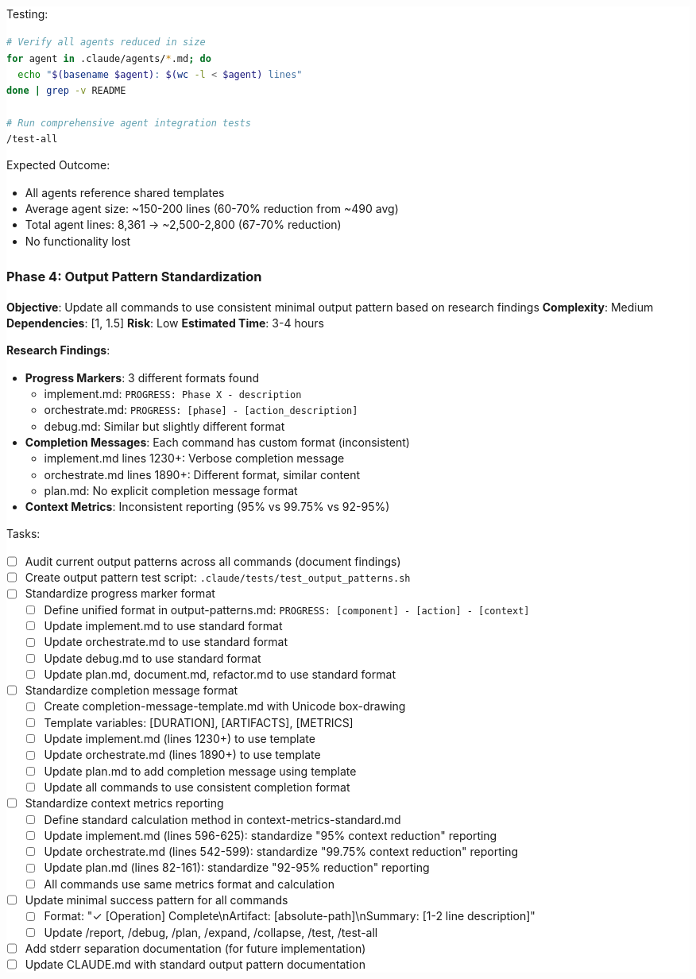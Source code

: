 Testing:
```bash
# Verify all agents reduced in size
for agent in .claude/agents/*.md; do
  echo "$(basename $agent): $(wc -l < $agent) lines"
done | grep -v README

# Run comprehensive agent integration tests
/test-all
```

Expected Outcome:
- All agents reference shared templates
- Average agent size: ~150-200 lines (60-70% reduction from ~490 avg)
- Total agent lines: 8,361 → ~2,500-2,800 (67-70% reduction)
- No functionality lost

### Phase 4: Output Pattern Standardization
**Objective**: Update all commands to use consistent minimal output pattern based on research findings
**Complexity**: Medium
**Dependencies**: [1, 1.5]
**Risk**: Low
**Estimated Time**: 3-4 hours

**Research Findings**:
- **Progress Markers**: 3 different formats found
  - implement.md: `PROGRESS: Phase X - description`
  - orchestrate.md: `PROGRESS: [phase] - [action_description]`
  - debug.md: Similar but slightly different format
- **Completion Messages**: Each command has custom format (inconsistent)
  - implement.md lines 1230+: Verbose completion message
  - orchestrate.md lines 1890+: Different format, similar content
  - plan.md: No explicit completion message format
- **Context Metrics**: Inconsistent reporting (95% vs 99.75% vs 92-95%)

Tasks:
- [ ] Audit current output patterns across all commands (document findings)
- [ ] Create output pattern test script: `.claude/tests/test_output_patterns.sh`
- [ ] Standardize progress marker format
  - [ ] Define unified format in output-patterns.md: `PROGRESS: [component] - [action] - [context]`
  - [ ] Update implement.md to use standard format
  - [ ] Update orchestrate.md to use standard format
  - [ ] Update debug.md to use standard format
  - [ ] Update plan.md, document.md, refactor.md to use standard format
- [ ] Standardize completion message format
  - [ ] Create completion-message-template.md with Unicode box-drawing
  - [ ] Template variables: [DURATION], [ARTIFACTS], [METRICS]
  - [ ] Update implement.md (lines 1230+) to use template
  - [ ] Update orchestrate.md (lines 1890+) to use template
  - [ ] Update plan.md to add completion message using template
  - [ ] Update all commands to use consistent completion format
- [ ] Standardize context metrics reporting
  - [ ] Define standard calculation method in context-metrics-standard.md
  - [ ] Update implement.md (lines 596-625): standardize "95% context reduction" reporting
  - [ ] Update orchestrate.md (lines 542-599): standardize "99.75% context reduction" reporting
  - [ ] Update plan.md (lines 82-161): standardize "92-95% reduction" reporting
  - [ ] All commands use same metrics format and calculation
- [ ] Update minimal success pattern for all commands
  - [ ] Format: "✓ [Operation] Complete\nArtifact: [absolute-path]\nSummary: [1-2 line description]"
  - [ ] Update /report, /debug, /plan, /expand, /collapse, /test, /test-all
- [ ] Add stderr separation documentation (for future implementation)
- [ ] Update CLAUDE.md with standard output pattern documentation
